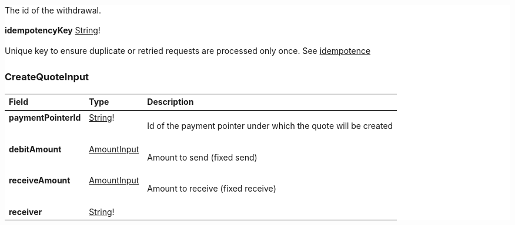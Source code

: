 The id of the withdrawal.

</td>
</tr>
<tr>
<td colspan="2" valign="top"><strong>idempotencyKey</strong></td>
<td valign="top"><a href="#string">String</a>!</td>
<td>

Unique key to ensure duplicate or retried requests are processed only once. See [idempotence](https://en.wikipedia.org/wiki/Idempotence)

</td>
</tr>
</tbody>
</table>

### CreateQuoteInput

<table>
<thead>
<tr>
<th colspan="2" align="left">Field</th>
<th align="left">Type</th>
<th align="left">Description</th>
</tr>
</thead>
<tbody>
<tr>
<td colspan="2" valign="top"><strong>paymentPointerId</strong></td>
<td valign="top"><a href="#string">String</a>!</td>
<td>

Id of the payment pointer under which the quote will be created

</td>
</tr>
<tr>
<td colspan="2" valign="top"><strong>debitAmount</strong></td>
<td valign="top"><a href="#amountinput">AmountInput</a></td>
<td>

Amount to send (fixed send)

</td>
</tr>
<tr>
<td colspan="2" valign="top"><strong>receiveAmount</strong></td>
<td valign="top"><a href="#amountinput">AmountInput</a></td>
<td>

Amount to receive (fixed receive)

</td>
</tr>
<tr>
<td colspan="2" valign="top"><strong>receiver</strong></td>
<td valign="top"><a href="#string">String</a>!</td>
<td>
